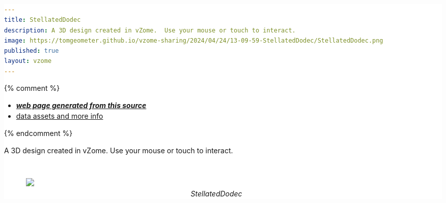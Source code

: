 ```yaml
---
title: StellatedDodec
description: A 3D design created in vZome.  Use your mouse or touch to interact.
image: https://tomgeometer.github.io/vzome-sharing/2024/04/24/13-09-59-StellatedDodec/StellatedDodec.png
published: true
layout: vzome
---
```


{% comment %}
 - [***web page generated from this source***](<https://tomgeometer.github.io/vzome-sharing/2024/04/24/StellatedDodec-13-09-59.html>)
 - [data assets and more info](<https://github.com/tomgeometer/vzome-sharing/tree/main/2024/04/24/13-09-59-StellatedDodec/>)
 
{% endcomment %}

A 3D design created in vZome.  Use your mouse or touch to interact.

<figure style="width: 87%; margin: 5%">
  <vzome-viewer style="width: 100%; height: 60vh"
       src="https://tomgeometer.github.io/vzome-sharing/2024/04/24/13-09-59-StellatedDodec/StellatedDodec.vZome" >
    <img  style="width: 100%"
       src="https://tomgeometer.github.io/vzome-sharing/2024/04/24/13-09-59-StellatedDodec/StellatedDodec.png" >
  </vzome-viewer>
  <figcaption style="text-align: center; font-style: italic;">
    StellatedDodec
  </figcaption>
</figure>

